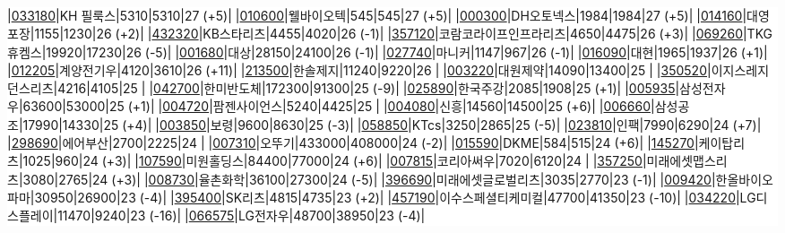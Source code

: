 |[033180](https://finance.daum.net/quotes/A033180)|KH 필룩스|5310|5310|27 (+5)|
|[010600](https://finance.daum.net/quotes/A010600)|웰바이오텍|545|545|27 (+5)|
|[000300](https://finance.daum.net/quotes/A000300)|DH오토넥스|1984|1984|27 (+5)|
|[014160](https://finance.daum.net/quotes/A014160)|대영포장|1155|1230|26 (+2)|
|[432320](https://finance.daum.net/quotes/A432320)|KB스타리츠|4455|4020|26 (-1)|
|[357120](https://finance.daum.net/quotes/A357120)|코람코라이프인프라리츠|4650|4475|26 (+3)|
|[069260](https://finance.daum.net/quotes/A069260)|TKG휴켐스|19920|17230|26 (-5)|
|[001680](https://finance.daum.net/quotes/A001680)|대상|28150|24100|26 (-1)|
|[027740](https://finance.daum.net/quotes/A027740)|마니커|1147|967|26 (-1)|
|[016090](https://finance.daum.net/quotes/A016090)|대현|1965|1937|26 (+1)|
|[012205](https://finance.daum.net/quotes/A012205)|계양전기우|4120|3610|26 (+11)|
|[213500](https://finance.daum.net/quotes/A213500)|한솔제지|11240|9220|26 |
|[003220](https://finance.daum.net/quotes/A003220)|대원제약|14090|13400|25 |
|[350520](https://finance.daum.net/quotes/A350520)|이지스레지던스리츠|4216|4105|25 |
|[042700](https://finance.daum.net/quotes/A042700)|한미반도체|172300|91300|25 (-9)|
|[025890](https://finance.daum.net/quotes/A025890)|한국주강|2085|1908|25 (+1)|
|[005935](https://finance.daum.net/quotes/A005935)|삼성전자우|63600|53000|25 (+1)|
|[004720](https://finance.daum.net/quotes/A004720)|팜젠사이언스|5240|4425|25 |
|[004080](https://finance.daum.net/quotes/A004080)|신흥|14560|14500|25 (+6)|
|[006660](https://finance.daum.net/quotes/A006660)|삼성공조|17990|14330|25 (+4)|
|[003850](https://finance.daum.net/quotes/A003850)|보령|9600|8630|25 (-3)|
|[058850](https://finance.daum.net/quotes/A058850)|KTcs|3250|2865|25 (-5)|
|[023810](https://finance.daum.net/quotes/A023810)|인팩|7990|6290|24 (+7)|
|[298690](https://finance.daum.net/quotes/A298690)|에어부산|2700|2225|24 |
|[007310](https://finance.daum.net/quotes/A007310)|오뚜기|433000|408000|24 (-2)|
|[015590](https://finance.daum.net/quotes/A015590)|DKME|584|515|24 (+6)|
|[145270](https://finance.daum.net/quotes/A145270)|케이탑리츠|1025|960|24 (+3)|
|[107590](https://finance.daum.net/quotes/A107590)|미원홀딩스|84400|77000|24 (+6)|
|[007815](https://finance.daum.net/quotes/A007815)|코리아써우|7020|6120|24 |
|[357250](https://finance.daum.net/quotes/A357250)|미래에셋맵스리츠|3080|2765|24 (+3)|
|[008730](https://finance.daum.net/quotes/A008730)|율촌화학|36100|27300|24 (-5)|
|[396690](https://finance.daum.net/quotes/A396690)|미래에셋글로벌리츠|3035|2770|23 (-1)|
|[009420](https://finance.daum.net/quotes/A009420)|한올바이오파마|30950|26900|23 (-4)|
|[395400](https://finance.daum.net/quotes/A395400)|SK리츠|4815|4735|23 (+2)|
|[457190](https://finance.daum.net/quotes/A457190)|이수스페셜티케미컬|47700|41350|23 (-10)|
|[034220](https://finance.daum.net/quotes/A034220)|LG디스플레이|11470|9240|23 (-16)|
|[066575](https://finance.daum.net/quotes/A066575)|LG전자우|48700|38950|23 (-4)|
